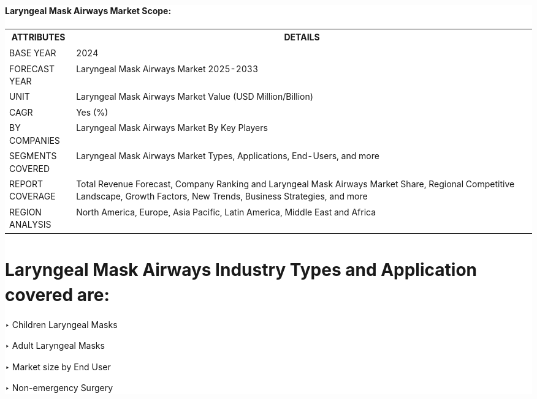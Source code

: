 <h4>Laryngeal Mask Airways Market Scope:</h4>
<table>
<tr>
<th>ATTRIBUTES</th>
<th>DETAILS</th>
</tr>
<tr>
<td>BASE YEAR</td>
<td>2024</td>
</tr>
<tr>
<td>FORECAST YEAR</td>
<td>Laryngeal Mask Airways Market 2025-2033</td>
</tr>
<tr>
<td>UNIT</td>
<td>Laryngeal Mask Airways Market Value (USD Million/Billion)</td>
<tr>
<td>CAGR</td>
<td>Yes (%)</td>
</tr>
</tr>
<tr>
<td>BY COMPANIES</td>
<td>Laryngeal Mask Airways Market By Key Players</td>
</tr>
<tr>
<td>SEGMENTS COVERED</td>
<td>Laryngeal Mask Airways Market Types, Applications, End-Users, and more</td>
</tr>
<tr>
<td>REPORT COVERAGE</td>
<td>Total Revenue Forecast, Company Ranking and Laryngeal Mask Airways Market Share, Regional Competitive Landscape, Growth Factors, New Trends, Business Strategies, and more</td>
</tr>
<tr>
<td>REGION ANALYSIS</td>
<td>North America, Europe, Asia Pacific, Latin America, Middle East and Africa</td>
</tr>
</table>

# <strong>Laryngeal Mask Airways Industry Types and Application covered are:</strong>

‣ Children Laryngeal Masks

   ‣ Adult Laryngeal Masks

‣ Market size by End User

   ‣ Non-emergency Surgery

